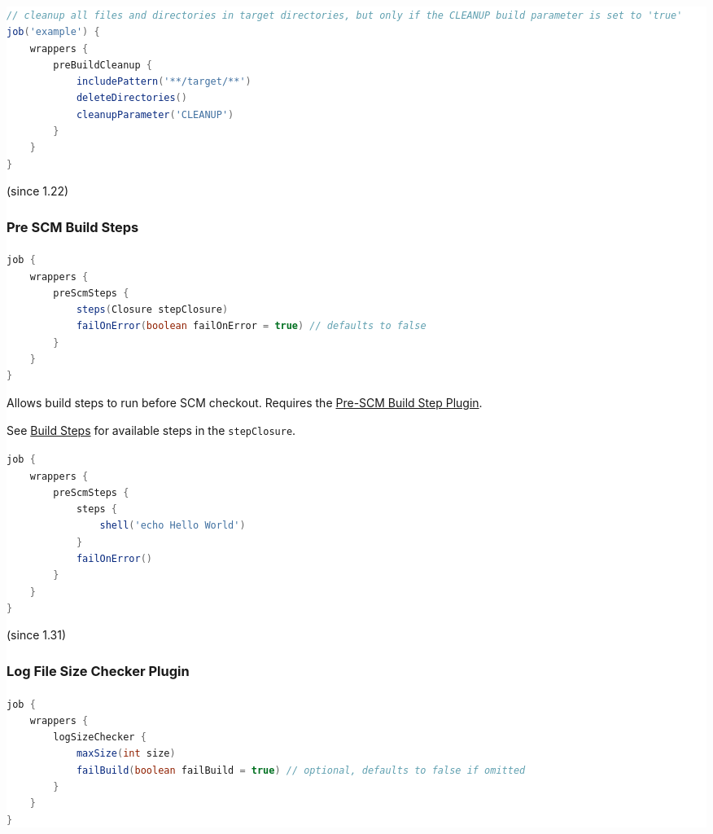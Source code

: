 ```groovy
// cleanup all files and directories in target directories, but only if the CLEANUP build parameter is set to 'true'
job('example') {
    wrappers {
        preBuildCleanup {
            includePattern('**/target/**')
            deleteDirectories()
            cleanupParameter('CLEANUP')
        }
    }
}
```

(since 1.22)

### Pre SCM Build Steps

```groovy
job {
    wrappers {
        preScmSteps {
            steps(Closure stepClosure)
            failOnError(boolean failOnError = true) // defaults to false
        }
    }
}
```

Allows build steps to run before SCM checkout. Requires the
[Pre-SCM Build Step Plugin](https://wiki.jenkins-ci.org/display/JENKINS/pre-scm-buildstep).

See [Build Steps](#build-steps) for available steps in the `stepClosure`.

```groovy
job {
    wrappers {
        preScmSteps {
            steps {
                shell('echo Hello World')
            }
            failOnError()
        }
    }
}
```

(since 1.31)

### Log File Size Checker Plugin

```groovy
job {
    wrappers {
        logSizeChecker {
            maxSize(int size)
            failBuild(boolean failBuild = true) // optional, defaults to false if omitted
        }
    }
}
```
